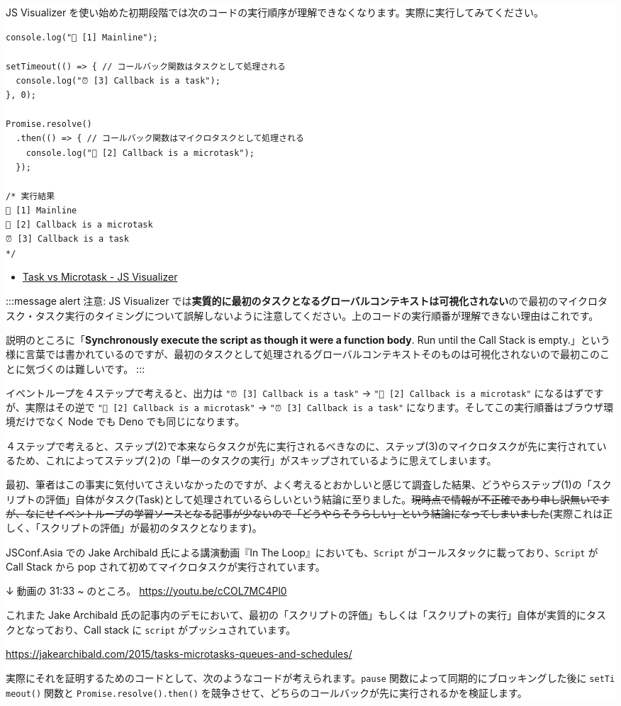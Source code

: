 JS Visualizer を使い始めた初期段階では次のコードの実行順序が理解できなくなります。実際に実行してみてください。

```js:タスクvsマイクロタスク
console.log("🦖 [1] Mainline");

setTimeout(() => { // コールバック関数はタスクとして処理される
  console.log("⏰ [3] Callback is a task");
}, 0);

Promise.resolve()
  .then(() => { // コールバック関数はマイクロタスクとして処理される
    console.log("👦 [2] Callback is a microtask");
  });

/* 実行結果
🦖 [1] Mainline
👦 [2] Callback is a microtask
⏰ [3] Callback is a task
*/
```

- [Task vs Microtask - JS Visualizer](https://www.jsv9000.app/?code=Ly8gVGFzayB2cyBNaWNyb3Rhc2sKY29uc29sZS5sb2coIlsxXSIpCgpzZXRUaW1lb3V0KGZ1bmN0aW9uIGEoKSB7CiAgY29uc29sZS5sb2coIlszXSIpOwp9LCAwKTsKClByb21pc2UucmVzb2x2ZSgpLnRoZW4oZnVuY3Rpb24gYigpIHsKICBjb25zb2xlLmxvZygiWzJdIik7Cn0pOwo%3D)

:::message alert
注意: JS Visualizer では**実質的に最初のタスクとなるグローバルコンテキストは可視化されない**ので最初のマイクロタスク・タスク実行のタイミングについて誤解しないように注意してください。上のコードの実行順番が理解できない理由はこれです。

説明のところに「**Synchronously execute the script as though it were a function body**. Run until the Call Stack is empty.」という様に言葉では書かれているのですが、最初のタスクとして処理されるグローバルコンテキストそのものは可視化されないので最初このことに気づくのは難しいです。
:::

イベントループを４ステップで考えると、出力は `"⏰ [3] Callback is a task"` → `"👦 [2] Callback is a microtask"` になるはずですが、実際はその逆で `"👦 [2] Callback is a microtask"` → `"⏰ [3] Callback is a task"` になります。そしてこの実行順番はブラウザ環境だけでなく Node でも Deno でも同じになります。

４ステップで考えると、ステップ(2)で本来ならタスクが先に実行されるべきなのに、ステップ(3)のマイクロタスクが先に実行されているため、これによってステップ(２)の「単一のタスクの実行」がスキップされているように思えてしまいます。

最初、筆者はこの事実に気付いてさえいなかったのですが、よく考えるとおかしいと感じて調査した結果、どうやらステップ(1)の「スクリプトの評価」自体がタスク(Task)として処理されているらしいという結論に至りました。~~現時点で情報が不正確であり申し訳無いですが、なにせイベントループの学習ソースとなる記事が少ないので「どうやらそうらしい」という結論になってしまいました~~(実際これは正しく、「スクリプトの評価」が最初のタスクとなります)。

JSConf.Asia での Jake Archibald 氏による講演動画『In The Loop』においても、`Script` がコールスタックに載っており、`Script` が Call Stack から pop されて初めてマイクロタスクが実行されています。

↓ 動画の 31:33 ~ のところ。
https://youtu.be/cCOL7MC4Pl0

これまた Jake Archibald 氏の記事内のデモにおいて、最初の「スクリプトの評価」もしくは「スクリプトの実行」自体が実質的にタスクとなっており、Call stack に `script` がプッシュされています。

https://jakearchibald.com/2015/tasks-microtasks-queues-and-schedules/

実際にそれを証明するためのコードとして、次のようなコードが考えられます。`pause` 関数によって同期的にブロッキングした後に `setTimeout()` 関数と `Promise.resolve().then()` を競争させて、どちらのコールバックが先に実行されるかを検証します。
